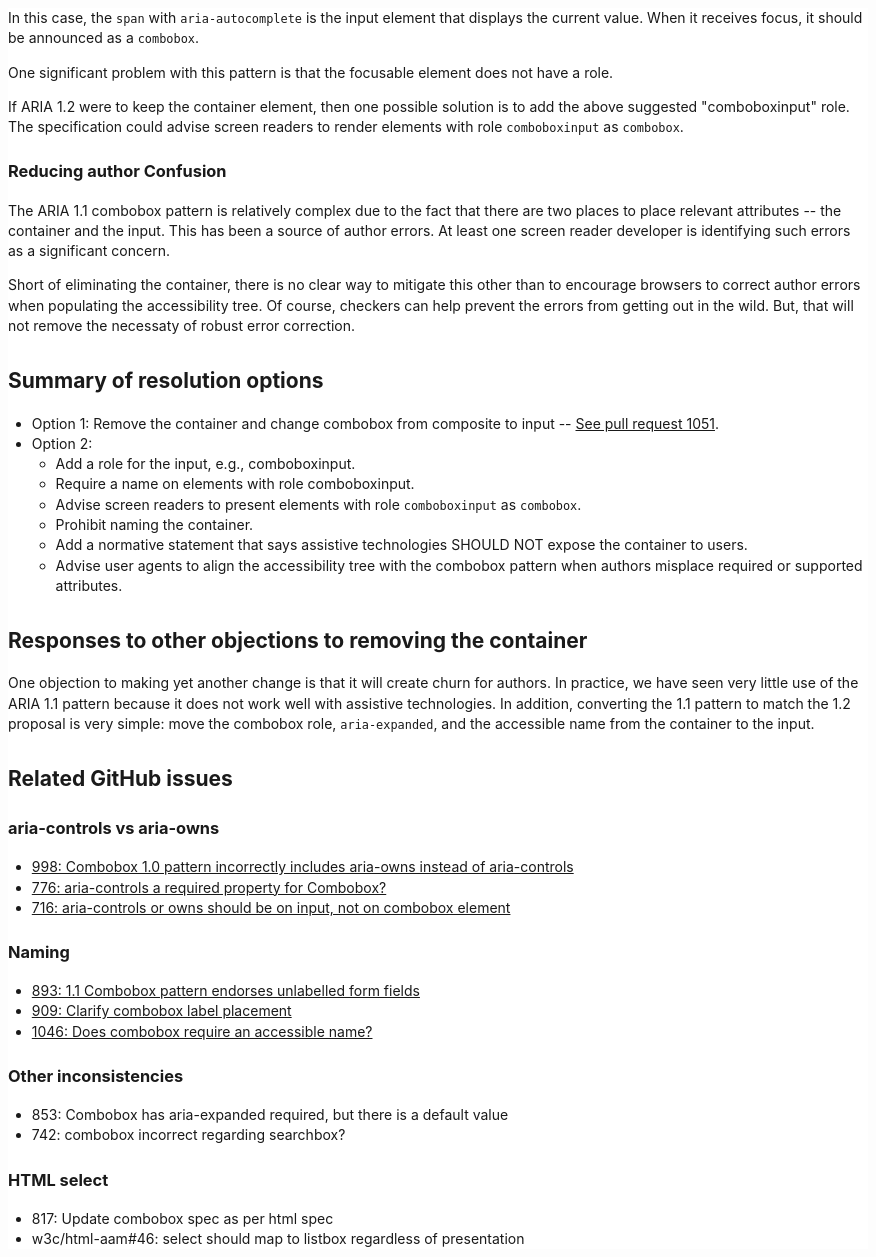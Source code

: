 In this case, the `span` with `aria-autocomplete` is the input element that displays the current value. When it receives focus, it should be announced as a `combobox`.

One significant problem with this pattern is that the focusable element does not have a role.

If ARIA 1.2 were to keep the container element, then one possible solution is to add the above suggested "comboboxinput" role. The specification could advise screen readers to render elements with role `comboboxinput` as `combobox`.

### Reducing author Confusion

The ARIA 1.1 combobox pattern is relatively complex due to the fact that there are two places to place relevant attributes -- the container and the input.
This has been a source of author errors.
At least one screen reader developer is identifying such errors as a significant concern.

Short of eliminating the container, there is no clear way to mitigate this other than to encourage browsers to correct author errors when populating the accessibility tree. Of course, checkers can help prevent the errors from getting out in the wild. But, that will not remove the necessaty of robust error correction.

## Summary of resolution options

* Option 1: Remove the container and change combobox from composite to input -- [See pull request 1051](https://github.com/w3c/aria/pull/1051).
* Option 2:
  * Add a role for the input, e.g., comboboxinput.
  * Require a name on elements with role comboboxinput.
  * Advise screen readers to present elements with role `comboboxinput` as `combobox`.
  * Prohibit naming the container.
  * Add a normative statement that says assistive technologies SHOULD NOT expose the container to users.
  * Advise user agents to align the accessibility tree with the combobox pattern when authors misplace required or supported attributes.

## Responses to other objections to removing the container

One objection to making yet another change is that it will create churn for authors.
In practice, we have seen very little use of the ARIA 1.1 pattern because it does not work well with assistive technologies.
In addition, converting the 1.1 pattern to match the 1.2 proposal is very simple: move the combobox role, `aria-expanded`, and the accessible name from the container to the input.

## Related GitHub issues

### aria-controls vs aria-owns
* [998: Combobox 1.0 pattern incorrectly includes aria-owns instead of aria-controls](https://github.com/w3c/aria/issues/998)
* [776: aria-controls a required property for Combobox?](https://github.com/w3c/aria/issues/776)
* [716: aria-controls or owns should be on input, not on combobox element](https://github.com/w3c/aria/issues/716)
### Naming
* [893: 1.1 Combobox pattern endorses unlabelled form fields](https://github.com/w3c/aria/issues/893)
* [909: Clarify combobox label placement](https://github.com/w3c/aria/issues/909)
* [1046: Does combobox require an accessible name?](https://github.com/w3c/aria/issues/1046)
### Other inconsistencies
* 853: Combobox has aria-expanded required, but there is a default value
* 742: combobox incorrect regarding searchbox?
### HTML select
* 817: Update combobox spec as per html spec
* w3c/html-aam#46: select should map to listbox regardless of presentation